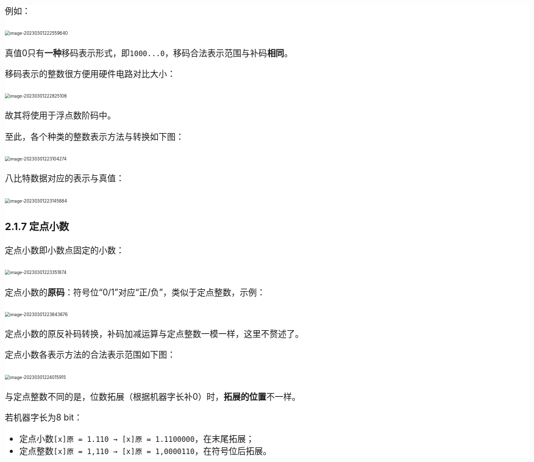 例如：

<img src="https://images.drshw.tech/images/notes/image-20230301222559640.png" alt="image-20230301222559640" style="zoom:50%;" />

真值0只有**一种**移码表示形式，即`1000...0`，移码合法表示范围与补码**相同**。

移码表示的整数很方便用硬件电路对比大小：

<img src="https://images.drshw.tech/images/notes/image-20230301222825106.png" alt="image-20230301222825106" style="zoom:50%;" />

故其将使用于浮点数阶码中。

至此，各个种类的整数表示方法与转换如下图：

<img src="https://images.drshw.tech/images/notes/image-20230301223104274.png" alt="image-20230301223104274" style="zoom:50%;" />

八比特数据对应的表示与真值：

<img src="https://images.drshw.tech/images/notes/image-20230301223145884.png" alt="image-20230301223145884" style="zoom:50%;" />

### 2.1.7 定点小数

定点小数即小数点固定的小数：

<img src="https://images.drshw.tech/images/notes/image-20230301223351874.png" alt="image-20230301223351874" style="zoom:50%;" />

定点小数的**原码**：符号位“0/1”对应“正/负”，类似于定点整数，示例：

<img src="https://images.drshw.tech/images/notes/image-20230301223643676.png" alt="image-20230301223643676" style="zoom:50%;" />

定点小数的原反补码转换，补码加减运算与定点整数一模一样，这里不赘述了。

定点小数各表示方法的合法表示范围如下图：

<img src="https://images.drshw.tech/images/notes/image-20230301224015915.png" alt="image-20230301224015915" style="zoom:50%;" />

与定点整数不同的是，位数拓展（根据机器字长补0）时，**拓展的位置**不一样。

若机器字长为8 bit：

+ 定点小数`[x]原 = 1.110 → [x]原 = 1.1100000`，在末尾拓展；
+ 定点整数`[x]原 = 1,110 → [x]原 = 1,0000110`，在符号位后拓展。
